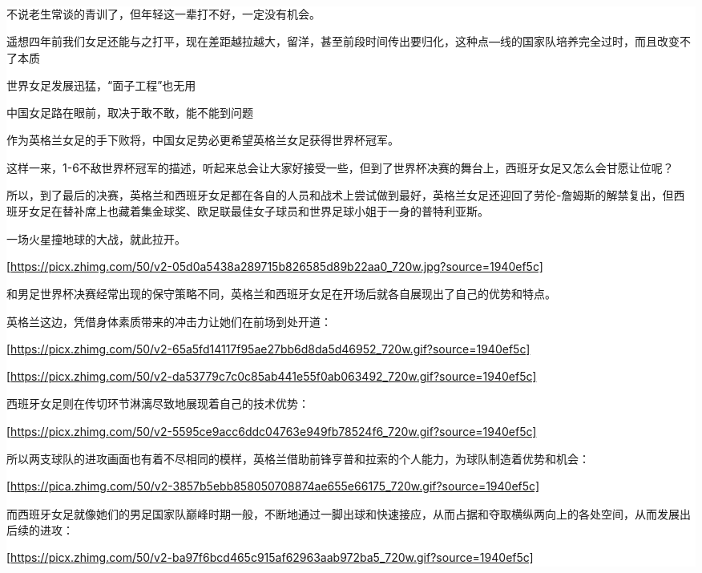 不说老生常谈的青训了，但年轻这一辈打不好，一定没有机会。

遥想四年前我们女足还能与之打平，现在差距越拉越大，留洋，甚至前段时间传出要归化，这种点—线的国家队培养完全过时，而且改变不了本质

世界女足发展迅猛，“面子工程”也无用

中国女足路在眼前，取决于敢不敢，能不能到问题



作为英格兰女足的手下败将，中国女足势必更希望英格兰女足获得世界杯冠军。

这样一来，1-6不敌世界杯冠军的描述，听起来总会让大家好接受一些，但到了世界杯决赛的舞台上，西班牙女足又怎么会甘愿让位呢？

所以，到了最后的决赛，英格兰和西班牙女足都在各自的人员和战术上尝试做到最好，英格兰女足还迎回了劳伦-詹姆斯的解禁复出，但西班牙女足在替补席上也藏着集金球奖、欧足联最佳女子球员和世界足球小姐于一身的普特利亚斯。

一场火星撞地球的大战，就此拉开。




[https://picx.zhimg.com/50/v2-05d0a5438a289715b826585d89b22aa0_720w.jpg?source=1940ef5c]




和男足世界杯决赛经常出现的保守策略不同，英格兰和西班牙女足在开场后就各自展现出了自己的优势和特点。

英格兰这边，凭借身体素质带来的冲击力让她们在前场到处开道：




[https://picx.zhimg.com/50/v2-65a5fd14117f95ae27bb6d8da5d46952_720w.gif?source=1940ef5c]







[https://picx.zhimg.com/50/v2-da53779c7c0c85ab441e55f0ab063492_720w.gif?source=1940ef5c]




西班牙女足则在传切环节淋漓尽致地展现着自己的技术优势：




[https://picx.zhimg.com/50/v2-5595ce9acc6ddc04763e949fb78524f6_720w.gif?source=1940ef5c]




所以两支球队的进攻画面也有着不尽相同的模样，英格兰借助前锋亨普和拉索的个人能力，为球队制造着优势和机会：




[https://pica.zhimg.com/50/v2-3857b5ebb858050708874ae655e66175_720w.gif?source=1940ef5c]




而西班牙女足就像她们的男足国家队巅峰时期一般，不断地通过一脚出球和快速接应，从而占据和夺取横纵两向上的各处空间，从而发展出后续的进攻：




[https://picx.zhimg.com/50/v2-ba97f6bcd465c915af62963aab972ba5_720w.gif?source=1940ef5c]


